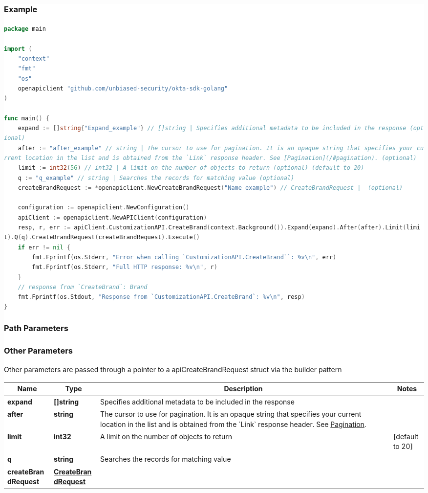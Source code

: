 
### Example

```go
package main

import (
    "context"
    "fmt"
    "os"
    openapiclient "github.com/unbiased-security/okta-sdk-golang"
)

func main() {
    expand := []string{"Expand_example"} // []string | Specifies additional metadata to be included in the response (optional)
    after := "after_example" // string | The cursor to use for pagination. It is an opaque string that specifies your current location in the list and is obtained from the `Link` response header. See [Pagination](/#pagination). (optional)
    limit := int32(56) // int32 | A limit on the number of objects to return (optional) (default to 20)
    q := "q_example" // string | Searches the records for matching value (optional)
    createBrandRequest := *openapiclient.NewCreateBrandRequest("Name_example") // CreateBrandRequest |  (optional)

    configuration := openapiclient.NewConfiguration()
    apiClient := openapiclient.NewAPIClient(configuration)
    resp, r, err := apiClient.CustomizationAPI.CreateBrand(context.Background()).Expand(expand).After(after).Limit(limit).Q(q).CreateBrandRequest(createBrandRequest).Execute()
    if err != nil {
        fmt.Fprintf(os.Stderr, "Error when calling `CustomizationAPI.CreateBrand``: %v\n", err)
        fmt.Fprintf(os.Stderr, "Full HTTP response: %v\n", r)
    }
    // response from `CreateBrand`: Brand
    fmt.Fprintf(os.Stdout, "Response from `CustomizationAPI.CreateBrand`: %v\n", resp)
}
```

### Path Parameters



### Other Parameters

Other parameters are passed through a pointer to a apiCreateBrandRequest struct via the builder pattern


Name | Type | Description  | Notes
------------- | ------------- | ------------- | -------------
 **expand** | **[]string** | Specifies additional metadata to be included in the response | 
 **after** | **string** | The cursor to use for pagination. It is an opaque string that specifies your current location in the list and is obtained from the &#x60;Link&#x60; response header. See [Pagination](/#pagination). | 
 **limit** | **int32** | A limit on the number of objects to return | [default to 20]
 **q** | **string** | Searches the records for matching value | 
 **createBrandRequest** | [**CreateBrandRequest**](CreateBrandRequest.md) |  | 
